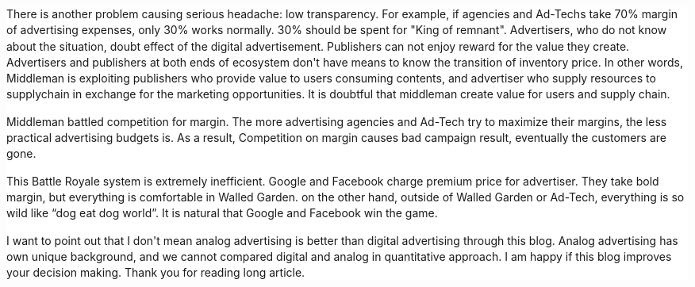 There is another problem causing serious headache: low transparency. For example, if agencies and Ad-Techs take 70% margin of advertising expenses, only 30% works normally. 30% should be spent for "King of remnant". Advertisers, who do not know about the situation,  doubt effect of the digital advertisement. Publishers can not enjoy reward for the value they create. Advertisers and publishers at both ends of ecosystem don't have means to know the transition of inventory price. In other words, Middleman is exploiting publishers who provide value to users consuming contents, and advertiser who supply resources to supplychain in exchange for the marketing opportunities. It is doubtful that middleman create value for users and supply chain.

Middleman battled competition for margin. The more advertising agencies and Ad-Tech try to maximize their margins, the less practical advertising budgets is. As a result, Competition on margin causes bad campaign result, eventually the customers are gone.

This Battle Royale system is extremely inefficient. Google and Facebook charge premium price for advertiser. They take bold margin, but everything is comfortable in Walled Garden. on the other hand, outside of Walled Garden or Ad-Tech, everything is so wild like “dog eat dog world”. It is natural that Google and Facebook win the game.

I want to point out that I don't mean analog advertising is better than digital advertising through this blog. Analog advertising has own unique background, and we cannot compared digital and analog in quantitative approach. I am happy if this blog improves your decision making. Thank you for reading long article.

